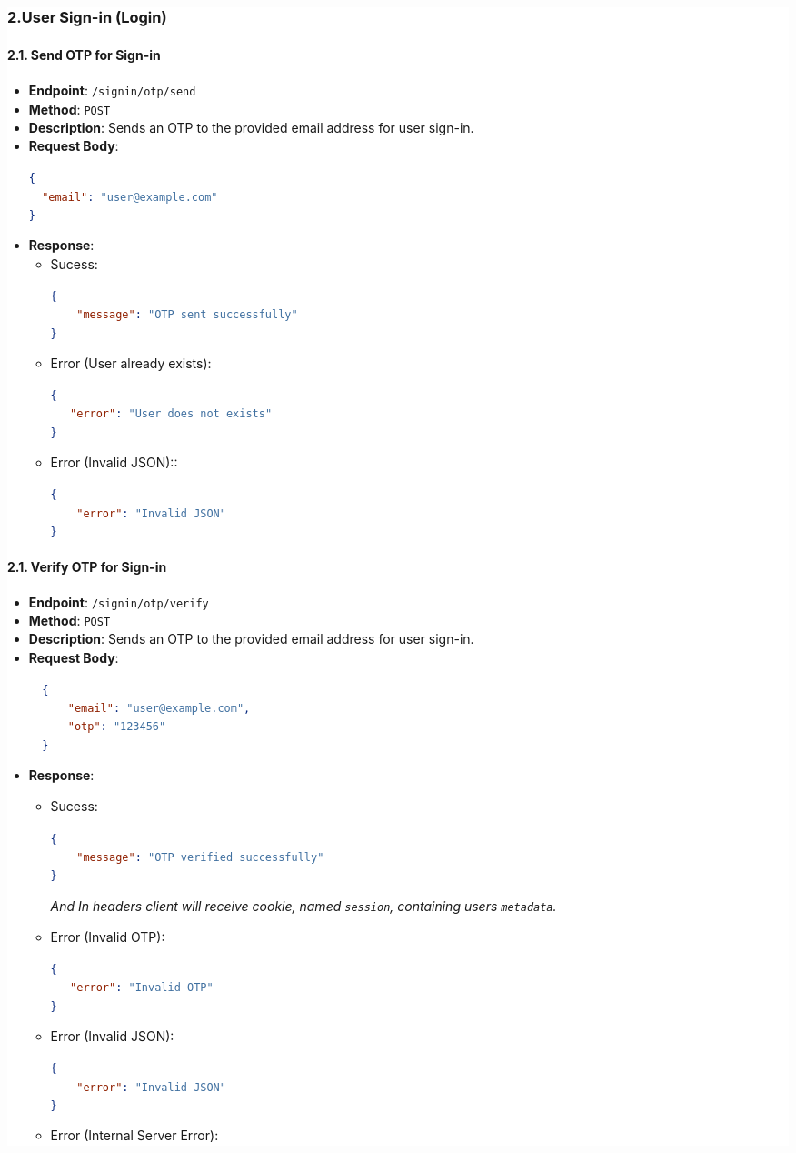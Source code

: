 ### **2.User Sign-in (Login)**
#### **2.1. Send OTP for Sign-in**
- **Endpoint**: `/signin/otp/send`
- **Method**: `POST`
- **Description**: Sends an OTP to the provided email address for user sign-in.
- **Request Body**:
  ```json
  {
    "email": "user@example.com"
  }
  ```
- **Response**:
  - Sucess:
    ```json
    {
        "message": "OTP sent successfully"
    }
    ```
  - Error (User already exists):
    ```json
    {
       "error": "User does not exists"
    }
    ```
  - Error (Invalid JSON)::
    ```json
    {
        "error": "Invalid JSON"
    }
    ```
#### **2.1. Verify OTP for Sign-in**
- **Endpoint**: `/signin/otp/verify`
- **Method**: `POST`
- **Description**: Sends an OTP to the provided email address for user sign-in.
- **Request Body**:
  ```json
    {
        "email": "user@example.com",
        "otp": "123456"
    }
  ```
- **Response**:
  - Sucess:
    ```json
    {
        "message": "OTP verified successfully"
    }
    ```
    *And In headers client will receive cookie, named `session`, containing users `metadata`.*

  - Error (Invalid OTP):
    ```json
    {
       "error": "Invalid OTP"
    }
    ```
  - Error (Invalid JSON):
    ```json
    {
        "error": "Invalid JSON"
    }
    ```
  - Error (Internal Server Error):